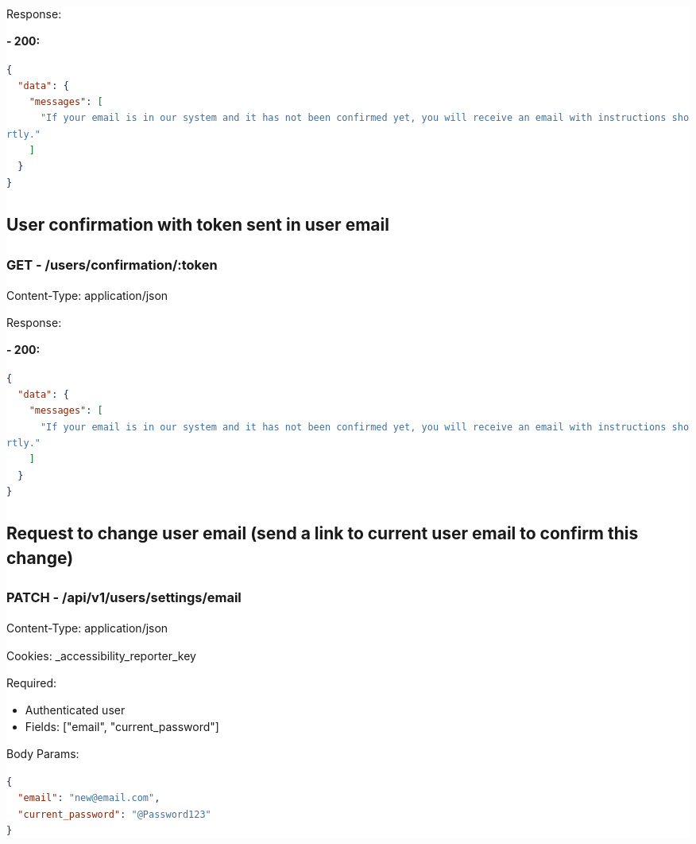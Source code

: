 Response:

**- 200:**

```json
{
  "data": {
    "messages": [
      "If your email is in our system and it has not been confirmed yet, you will receive an email with instructions shortly."
    ]
  }
}
```

## User confirmation with token sent in user email

### GET - /users/confirmation/:token

Content-Type: application/json

Response:

**- 200:**

```json
{
  "data": {
    "messages": [
      "If your email is in our system and it has not been confirmed yet, you will receive an email with instructions shortly."
    ]
  }
}
```

## Request to change user email (send a link to current user email to confirm this change)

### PATCH - /api/v1/users/settings/email

Content-Type: application/json

Cookies: \_accessibility_reporter_key

Required:

- Authenticated user
- Fields: ["email", "current_password"]

Body Params:

```json
{
  "email": "new@email.com",
  "current_password": "@Password123"
}
```
